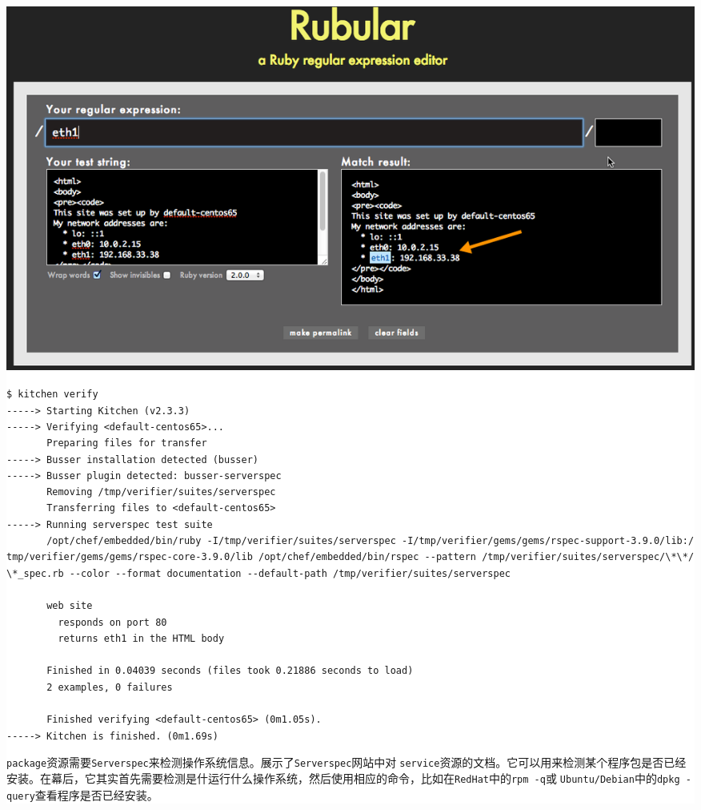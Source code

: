 ![Alt Image Text](images/14_11.png "body image")

```
$ kitchen verify
-----> Starting Kitchen (v2.3.3)
-----> Verifying <default-centos65>...
       Preparing files for transfer
-----> Busser installation detected (busser)
-----> Busser plugin detected: busser-serverspec
       Removing /tmp/verifier/suites/serverspec
       Transferring files to <default-centos65>
-----> Running serverspec test suite
       /opt/chef/embedded/bin/ruby -I/tmp/verifier/suites/serverspec -I/tmp/verifier/gems/gems/rspec-support-3.9.0/lib:/tmp/verifier/gems/gems/rspec-core-3.9.0/lib /opt/chef/embedded/bin/rspec --pattern /tmp/verifier/suites/serverspec/\*\*/\*_spec.rb --color --format documentation --default-path /tmp/verifier/suites/serverspec
       
       web site
         responds on port 80
         returns eth1 in the HTML body
       
       Finished in 0.04039 seconds (files took 0.21886 seconds to load)
       2 examples, 0 failures
       
       Finished verifying <default-centos65> (0m1.05s).
-----> Kitchen is finished. (0m1.69s)
```

`package`资源需要`Serverspec`来检测操作系统信息。展示了`Serverspec`网站中对 `service`资源的文档。它可以用来检测某个程序包是否已经安装。在幕后，它其实首先需要检测是什运行什么操作系统，然后使用相应的命令，比如在`RedHat`中的`rpm -q`或 `Ubuntu/Debian`中的`dpkg -query`查看程序是否已经安装。 
